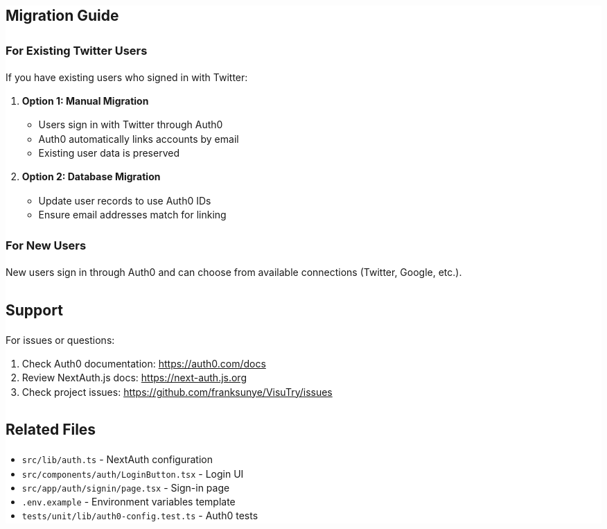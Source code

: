 ## Migration Guide

### For Existing Twitter Users

If you have existing users who signed in with Twitter:

1. **Option 1: Manual Migration**
   - Users sign in with Twitter through Auth0
   - Auth0 automatically links accounts by email
   - Existing user data is preserved

2. **Option 2: Database Migration**
   - Update user records to use Auth0 IDs
   - Ensure email addresses match for linking

### For New Users

New users sign in through Auth0 and can choose from available connections (Twitter, Google, etc.).

## Support

For issues or questions:
1. Check Auth0 documentation: https://auth0.com/docs
2. Review NextAuth.js docs: https://next-auth.js.org
3. Check project issues: https://github.com/franksunye/VisuTry/issues

## Related Files

- `src/lib/auth.ts` - NextAuth configuration
- `src/components/auth/LoginButton.tsx` - Login UI
- `src/app/auth/signin/page.tsx` - Sign-in page
- `.env.example` - Environment variables template
- `tests/unit/lib/auth0-config.test.ts` - Auth0 tests

